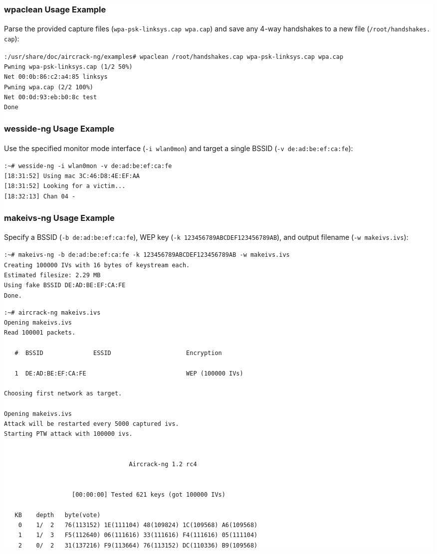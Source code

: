 ### wpaclean Usage Example <a href="#wpaclean-usage-example" id="wpaclean-usage-example"></a>

Parse the provided capture files (`wpa-psk-linksys.cap wpa.cap`) and save any 4-way handshakes to a new file (`/root/handshakes.cap`):

```
:/usr/share/doc/aircrack-ng/examples# wpaclean /root/handshakes.cap wpa-psk-linksys.cap wpa.cap
Pwning wpa-psk-linksys.cap (1/2 50%)
Net 00:0b:86:c2:a4:85 linksys
Pwning wpa.cap (2/2 100%)
Net 00:0d:93:eb:b0:8c test
Done
```

### wesside-ng Usage Example <a href="#wesside-ng-usage-example" id="wesside-ng-usage-example"></a>

Use the specified monitor mode interface (`-i wlan0mon`) and target a single BSSID (`-v de:ad:be:ef:ca:fe`):

```
:~# wesside-ng -i wlan0mon -v de:ad:be:ef:ca:fe
[18:31:52] Using mac 3C:46:D8:4E:EF:AA
[18:31:52] Looking for a victim...
[18:32:13] Chan 04 -
```

### makeivs-ng Usage Example <a href="#makeivs-ng-usage-example" id="makeivs-ng-usage-example"></a>

Specify a BSSID (`-b de:ad:be:ef:ca:fe`), WEP key (`-k 123456789ABCDEF123456789AB`), and output filename (`-w makeivs.ivs`):

```
:~# makeivs-ng -b de:ad:be:ef:ca:fe -k 123456789ABCDEF123456789AB -w makeivs.ivs
Creating 100000 IVs with 16 bytes of keystream each.
Estimated filesize: 2.29 MB
Using fake BSSID DE:AD:BE:EF:CA:FE
Done.
```

```
:~# aircrack-ng makeivs.ivs
Opening makeivs.ivs
Read 100001 packets.

   #  BSSID              ESSID                     Encryption

   1  DE:AD:BE:EF:CA:FE                            WEP (100000 IVs)

Choosing first network as target.

Opening makeivs.ivs
Attack will be restarted every 5000 captured ivs.
Starting PTW attack with 100000 ivs.


                                   Aircrack-ng 1.2 rc4


                   [00:00:00] Tested 621 keys (got 100000 IVs)

   KB    depth   byte(vote)
    0    1/  2   76(113152) 1E(111104) 48(109824) 1C(109568) A6(109568)
    1    1/  3   F5(112640) 06(111616) 33(111616) F4(111616) 05(111104)
    2    0/  2   31(137216) F9(113664) 76(113152) DC(110336) B9(109568)
```